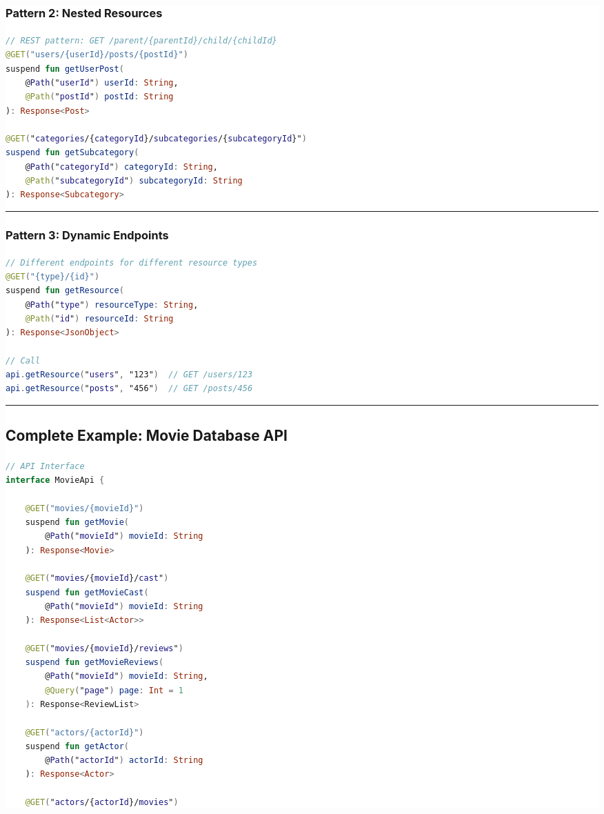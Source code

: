 
### Pattern 2: Nested Resources

```kotlin
// REST pattern: GET /parent/{parentId}/child/{childId}
@GET("users/{userId}/posts/{postId}")
suspend fun getUserPost(
    @Path("userId") userId: String,
    @Path("postId") postId: String
): Response<Post>

@GET("categories/{categoryId}/subcategories/{subcategoryId}")
suspend fun getSubcategory(
    @Path("categoryId") categoryId: String,
    @Path("subcategoryId") subcategoryId: String
): Response<Subcategory>
```

---

### Pattern 3: Dynamic Endpoints

```kotlin
// Different endpoints for different resource types
@GET("{type}/{id}")
suspend fun getResource(
    @Path("type") resourceType: String,
    @Path("id") resourceId: String
): Response<JsonObject>

// Call
api.getResource("users", "123")  // GET /users/123
api.getResource("posts", "456")  // GET /posts/456
```

---

## Complete Example: Movie Database API

```kotlin
// API Interface
interface MovieApi {

    @GET("movies/{movieId}")
    suspend fun getMovie(
        @Path("movieId") movieId: String
    ): Response<Movie>

    @GET("movies/{movieId}/cast")
    suspend fun getMovieCast(
        @Path("movieId") movieId: String
    ): Response<List<Actor>>

    @GET("movies/{movieId}/reviews")
    suspend fun getMovieReviews(
        @Path("movieId") movieId: String,
        @Query("page") page: Int = 1
    ): Response<ReviewList>

    @GET("actors/{actorId}")
    suspend fun getActor(
        @Path("actorId") actorId: String
    ): Response<Actor>

    @GET("actors/{actorId}/movies")
```